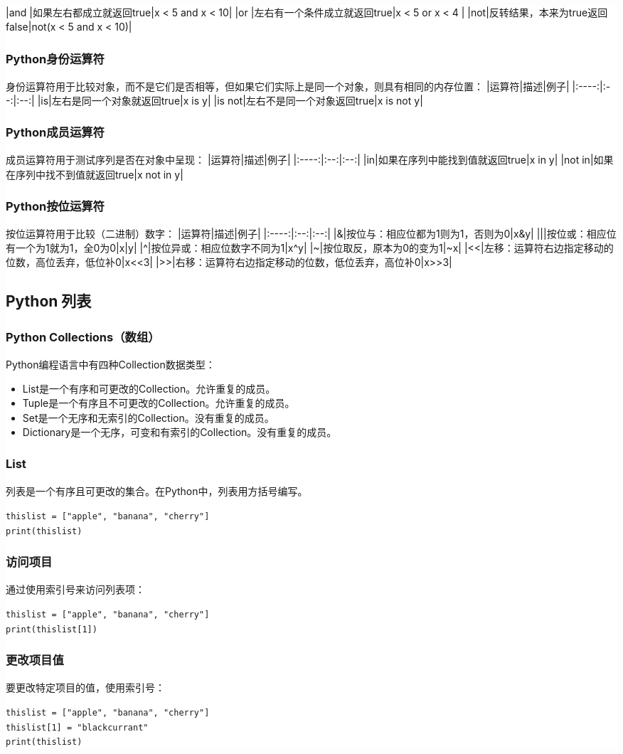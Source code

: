 |and |如果左右都成立就返回true|x < 5 and  x < 10|	
|or	|左右有一个条件成立就返回true|x < 5 or x < 4	|
|not|反转结果，本来为true返回false|not(x < 5 and x < 10)|
### Python身份运算符
身份运算符用于比较对象，而不是它们是否相等，但如果它们实际上是同一个对象，则具有相同的内存位置：
|运算符|描述|例子|
|:----:|:--:|:--:|
|is|左右是同一个对象就返回true|x is y|	
|is not|左右不是同一个对象返回true|x is not y|
### Python成员运算符
成员运算符用于测试序列是否在对象中呈现：
|运算符|描述|例子|
|:----:|:--:|:--:|
|in|如果在序列中能找到值就返回true|x in y|
|not in|如果在序列中找不到值就返回true|x not in y|
### Python按位运算符
按位运算符用于比较（二进制）数字：
|运算符|描述|例子|
|:----:|:--:|:--:|
|&|按位与：相应位都为1则为1，否则为0|x&y|
|\||按位或：相应位有一个为1就为1，全0为0|x\|y|
|^|按位异或：相应位数字不同为1|x^y|
|~|按位取反，原本为0的变为1|~x|
|<<|左移：运算符右边指定移动的位数，高位丢弃，低位补0|x<<3|
|\>>|右移：运算符右边指定移动的位数，低位丢弃，高位补0|x>>3|
## Python 列表
### Python Collections（数组）
Python编程语言中有四种Collection数据类型：
- List是一个有序和可更改的Collection。允许重复的成员。
- Tuple是一个有序且不可更改的Collection。允许重复的成员。
- Set是一个无序和无索引的Collection。没有重复的成员。
- Dictionary是一个无序，可变和有索引的Collection。没有重复的成员。
### List
列表是一个有序且可更改的集合。在Python中，列表用方括号编写。
```
thislist = ["apple", "banana", "cherry"]
print(thislist)
```
### 访问项目
通过使用索引号来访问列表项：
```
thislist = ["apple", "banana", "cherry"]
print(thislist[1])
```
### 更改项目值
要更改特定项目的值，使用索引号：
```
thislist = ["apple", "banana", "cherry"]
thislist[1] = "blackcurrant"
print(thislist)
```